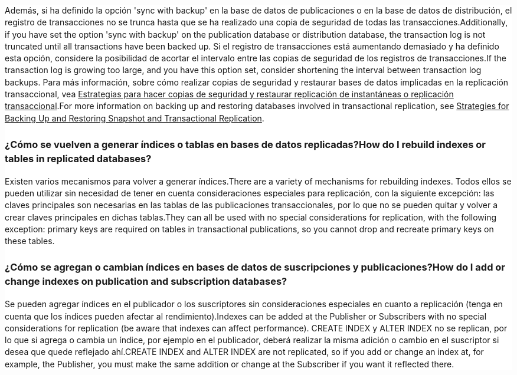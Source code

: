  <span data-ttu-id="46a71-247">Además, si ha definido la opción 'sync with backup' en la base de datos de publicaciones o en la base de datos de distribución, el registro de transacciones no se trunca hasta que se ha realizado una copia de seguridad de todas las transacciones.</span><span class="sxs-lookup"><span data-stu-id="46a71-247">Additionally, if you have set the option 'sync with backup' on the publication database or distribution database, the transaction log is not truncated until all transactions have been backed up.</span></span> <span data-ttu-id="46a71-248">Si el registro de transacciones está aumentando demasiado y ha definido esta opción, considere la posibilidad de acortar el intervalo entre las copias de seguridad de los registros de transacciones.</span><span class="sxs-lookup"><span data-stu-id="46a71-248">If the transaction log is growing too large, and you have this option set, consider shortening the interval between transaction log backups.</span></span> <span data-ttu-id="46a71-249">Para más información, sobre cómo realizar copias de seguridad y restaurar bases de datos implicadas en la replicación transaccional, vea [Estrategias para hacer copias de seguridad y restaurar replicación de instantáneas o replicación transaccional](strategies-for-backing-up-and-restoring-snapshot-and-transactional-replication.md).</span><span class="sxs-lookup"><span data-stu-id="46a71-249">For more information on backing up and restoring databases involved in transactional replication, see [Strategies for Backing Up and Restoring Snapshot and Transactional Replication](strategies-for-backing-up-and-restoring-snapshot-and-transactional-replication.md).</span></span>  
  
### <a name="how-do-i-rebuild-indexes-or-tables-in-replicated-databases"></a><span data-ttu-id="46a71-250">¿Cómo se vuelven a generar índices o tablas en bases de datos replicadas?</span><span class="sxs-lookup"><span data-stu-id="46a71-250">How do I rebuild indexes or tables in replicated databases?</span></span>  
 <span data-ttu-id="46a71-251">Existen varios mecanismos para volver a generar índices.</span><span class="sxs-lookup"><span data-stu-id="46a71-251">There are a variety of mechanisms for rebuilding indexes.</span></span> <span data-ttu-id="46a71-252">Todos ellos se pueden utilizar sin necesidad de tener en cuenta consideraciones especiales para replicación, con la siguiente excepción: las claves principales son necesarias en las tablas de las publicaciones transaccionales, por lo que no se pueden quitar y volver a crear claves principales en dichas tablas.</span><span class="sxs-lookup"><span data-stu-id="46a71-252">They can all be used with no special considerations for replication, with the following exception: primary keys are required on tables in transactional publications, so you cannot drop and recreate primary keys on these tables.</span></span>  
  
### <a name="how-do-i-add-or-change-indexes-on-publication-and-subscription-databases"></a><span data-ttu-id="46a71-253">¿Cómo se agregan o cambian índices en bases de datos de suscripciones y publicaciones?</span><span class="sxs-lookup"><span data-stu-id="46a71-253">How do I add or change indexes on publication and subscription databases?</span></span>  
 <span data-ttu-id="46a71-254">Se pueden agregar índices en el publicador o los suscriptores sin consideraciones especiales en cuanto a replicación (tenga en cuenta que los índices pueden afectar al rendimiento).</span><span class="sxs-lookup"><span data-stu-id="46a71-254">Indexes can be added at the Publisher or Subscribers with no special considerations for replication (be aware that indexes can affect performance).</span></span> <span data-ttu-id="46a71-255">CREATE INDEX y ALTER INDEX no se replican, por lo que si agrega o cambia un índice, por ejemplo en el publicador, deberá realizar la misma adición o cambio en el suscriptor si desea que quede reflejado ahí.</span><span class="sxs-lookup"><span data-stu-id="46a71-255">CREATE INDEX and ALTER INDEX are not replicated, so if you add or change an index at, for example, the Publisher, you must make the same addition or change at the Subscriber if you want it reflected there.</span></span>  
  